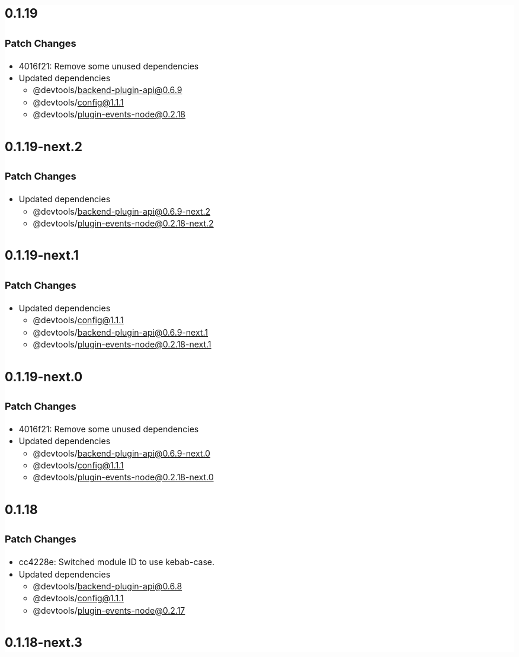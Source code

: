 ## 0.1.19

### Patch Changes

- 4016f21: Remove some unused dependencies
- Updated dependencies
  - @devtools/backend-plugin-api@0.6.9
  - @devtools/config@1.1.1
  - @devtools/plugin-events-node@0.2.18

## 0.1.19-next.2

### Patch Changes

- Updated dependencies
  - @devtools/backend-plugin-api@0.6.9-next.2
  - @devtools/plugin-events-node@0.2.18-next.2

## 0.1.19-next.1

### Patch Changes

- Updated dependencies
  - @devtools/config@1.1.1
  - @devtools/backend-plugin-api@0.6.9-next.1
  - @devtools/plugin-events-node@0.2.18-next.1

## 0.1.19-next.0

### Patch Changes

- 4016f21: Remove some unused dependencies
- Updated dependencies
  - @devtools/backend-plugin-api@0.6.9-next.0
  - @devtools/config@1.1.1
  - @devtools/plugin-events-node@0.2.18-next.0

## 0.1.18

### Patch Changes

- cc4228e: Switched module ID to use kebab-case.
- Updated dependencies
  - @devtools/backend-plugin-api@0.6.8
  - @devtools/config@1.1.1
  - @devtools/plugin-events-node@0.2.17

## 0.1.18-next.3
